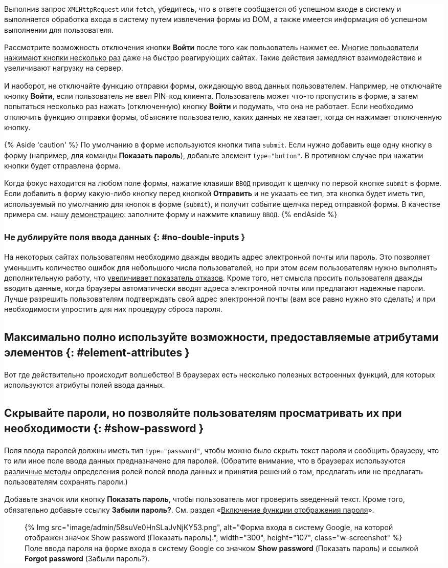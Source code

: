 Выполнив запрос `XMLHttpRequest` или `fetch`, убедитесь, что в ответе сообщается об успешном входе в систему и выполняется обработка входа в систему путем извлечения формы из DOM, а также имеется информация об успешном выполнении для пользователя.

Рассмотрите возможность отключения кнопки **Войти** после того как пользователь нажмет ее. [Многие пользователи нажимают кнопки несколько раз](https://baymard.com/blog/users-double-click-online) даже на быстро реагирующих сайтах. Такие действия замедляют взаимодействие и увеличивают нагрузку на сервер.

И наоборот, не отключайте функцию отправки формы, ожидающую ввод данных пользователем. Например, не отключайте кнопку **Войти**, если пользователь не ввел PIN-код клиента. Пользователь может что-то пропустить в форме, а затем попытаться несколько раз нажать (отключенную) кнопку **Войти** и подумать, что она не работает. Если необходимо отключить функцию отправки формы, объясните пользователю, каких данных не хватает, когда он нажимает отключенную кнопку.

{% Aside 'caution' %} По умолчанию в форме используются кнопки типа `submit`. Если нужно добавить еще одну кнопку в форму (например, для команды **Показать пароль**), добавьте элемент `type="button"`. В противном случае при нажатии кнопки будет отправлена форма.

Когда фокус находится на любом поле формы, нажатие клавиши `ВВОД` приводит к щелчку по первой кнопке `submit` в форме. Если добавить в форму какую-либо кнопку перед кнопкой **Отправить** и не указать ее тип, эта кнопка будет иметь тип, используемый по умолчанию для кнопок в форме (`submit`), и получит событие щелчка перед отправкой формы. В качестве примера см. нашу [демонстрацию](https://enter-button.glitch.me/): заполните форму и нажмите клавишу `ВВОД`. {% endAside %}

### Не дублируйте поля ввода данных {: #no-double-inputs }

На некоторых сайтах пользователям необходимо дважды вводить адрес электронной почты или пароль. Это позволяет уменьшить количество ошибок для небольшого числа пользователей, но при этом *всем* пользователям нужно выполнять дополнительную работу, что [увеличивает показатель отказов](https://uxmovement.com/forms/why-the-confirm-password-field-must-die/). Кроме того, нет смысла просить пользователя дважды вводить данные, когда браузеры автоматически вводят адреса электронной почты или предлагают надежные пароли. Лучше разрешить пользователям подтверждать свой адрес электронной почты (вам все равно нужно это сделать) и при необходимости упростить для них процедуру сброса пароля.

## Максимально полно используйте возможности, предоставляемые атрибутами элементов {: #element-attributes }

Вот где действительно происходит волшебство! В браузерах есть несколько полезных встроенных функций, для которых используются атрибуты полей ввода данных.

## Скрывайте пароли, но позволяйте пользователям просматривать их при необходимости {: #show-password }

Поля ввода паролей должны иметь тип `type="password"`, чтобы можно было скрыть текст пароля и сообщить браузеру, что то или иное поле ввода данных предназначено для паролей. (Обратите внимание, что в браузерах используются [различные методы](#autofill) определения ролей полей ввода данных и принятия решений о том, предлагать или не предлагать пользователям сохранять пароли.)

Добавьте значок или кнопку **Показать пароль**, чтобы пользователь мог проверить введенный текст. Кроме того, обязательно добавьте ссылку **Забыли пароль?**. См. раздел «[Включение функции отображения пароля](#password-display)».

<figure class="w-figure">{% Img src="image/admin/58suVe0HnSLaJvNjKY53.png", alt="Форма входа в систему Google, на которой отображен значок Show password (Показать пароль).", width="300", height="107", class="w-screenshot" %} <figcaption class="w-figcaption">Поле ввода пароля на форме входа в систему Google со значком <strong>Show password</strong> (Показать пароль) и ссылкой <strong>Forgot password</strong> (Забыли пароль?).</figcaption></figure>
